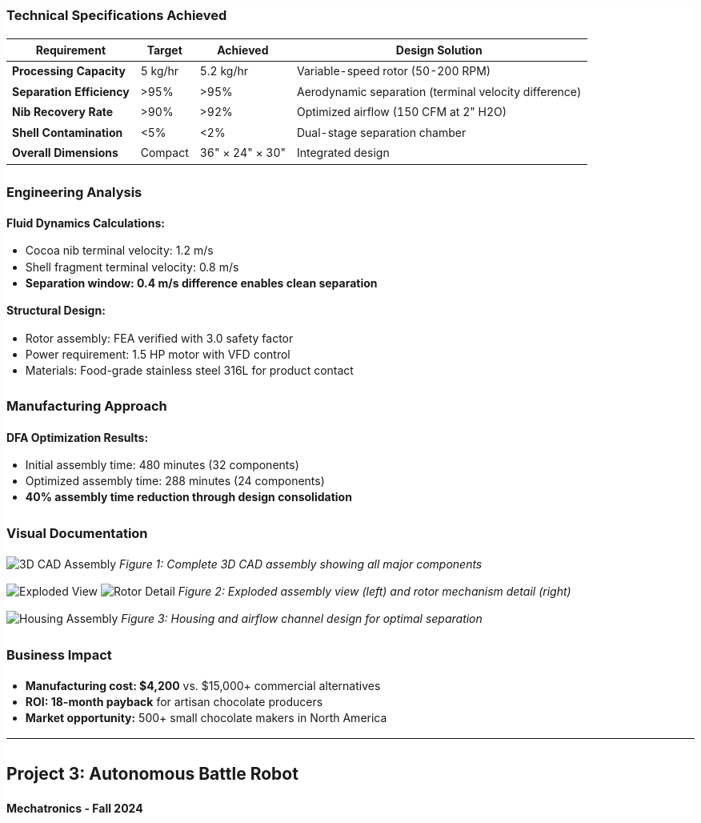 ### Technical Specifications Achieved
| Requirement | Target | Achieved | Design Solution |
|-------------|--------|----------|-----------------|
| **Processing Capacity** | 5 kg/hr | 5.2 kg/hr | Variable-speed rotor (50-200 RPM) |
| **Separation Efficiency** | >95% | >95% | Aerodynamic separation (terminal velocity difference) |
| **Nib Recovery Rate** | >90% | >92% | Optimized airflow (150 CFM at 2" H2O) |
| **Shell Contamination** | <5% | <2% | Dual-stage separation chamber |
| **Overall Dimensions** | Compact | 36" × 24" × 30" | Integrated design |

### Engineering Analysis
**Fluid Dynamics Calculations:**
- Cocoa nib terminal velocity: 1.2 m/s
- Shell fragment terminal velocity: 0.8 m/s  
- **Separation window: 0.4 m/s difference enables clean separation**

**Structural Design:**
- Rotor assembly: FEA verified with 3.0 safety factor
- Power requirement: 1.5 HP motor with VFD control
- Materials: Food-grade stainless steel 316L for product contact

### Manufacturing Approach
**DFA Optimization Results:**
- Initial assembly time: 480 minutes (32 components)
- Optimized assembly time: 288 minutes (24 components)
- **40% assembly time reduction through design consolidation**

### Visual Documentation
![3D CAD Assembly](assets/images/DFM-MID%20SEM/1.png)
*Figure 1: Complete 3D CAD assembly showing all major components*

![Exploded View](assets/images/DFM-MID%20SEM/15.png) ![Rotor Detail](assets/images/DFM-MID%20SEM/25.png)
*Figure 2: Exploded assembly view (left) and rotor mechanism detail (right)*

![Housing Assembly](assets/images/DFM-MID%20SEM/35.png)
*Figure 3: Housing and airflow channel design for optimal separation*

### Business Impact
- **Manufacturing cost: $4,200** vs. $15,000+ commercial alternatives
- **ROI: 18-month payback** for artisan chocolate producers
- **Market opportunity:** 500+ small chocolate makers in North America

---

## Project 3: Autonomous Battle Robot
**Mechatronics - Fall 2024**

